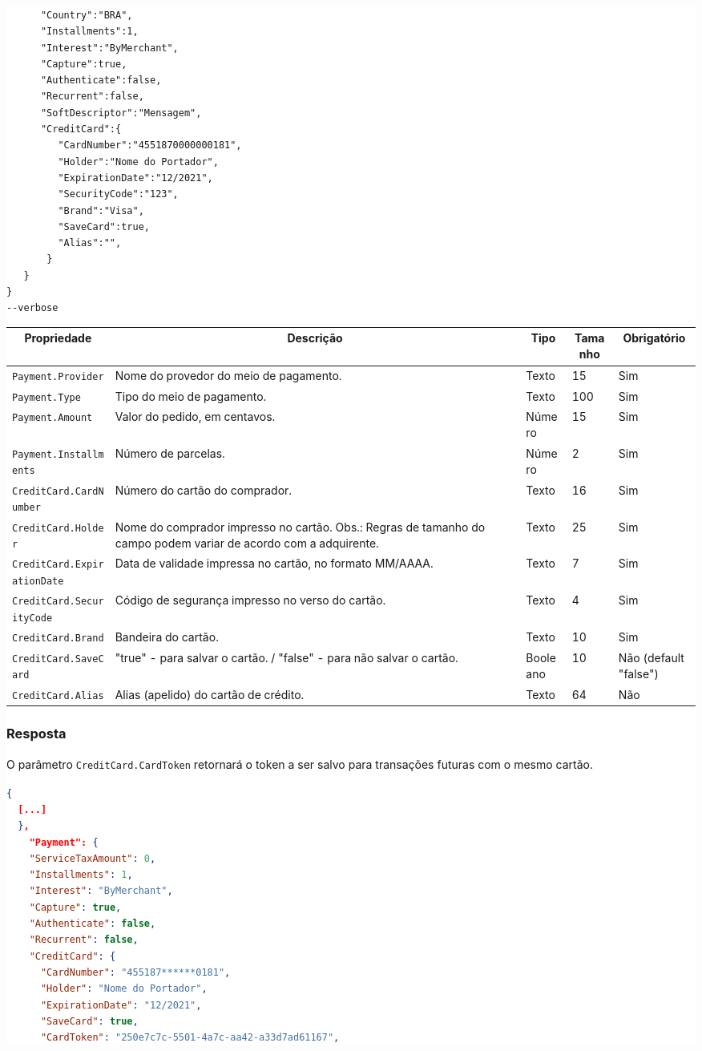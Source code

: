 ```shell
      "Country":"BRA",
      "Installments":1,
      "Interest":"ByMerchant",
      "Capture":true,
      "Authenticate":false,
      "Recurrent":false,
      "SoftDescriptor":"Mensagem",
      "CreditCard":{  
         "CardNumber":"4551870000000181",
         "Holder":"Nome do Portador",
         "ExpirationDate":"12/2021",
         "SecurityCode":"123",
         "Brand":"Visa",
         "SaveCard":true,
         "Alias":"",
       }
   }
}
--verbose
```

|Propriedade|Descrição|Tipo|Tamanho|Obrigatório|
|-----------|----|-------|-----------|---------|
|`Payment.Provider`|Nome do provedor do meio de pagamento.|Texto|15|Sim|
|`Payment.Type`|Tipo do meio de pagamento.|Texto|100|Sim|
|`Payment.Amount`|Valor do pedido, em centavos.|Número|15|Sim|
|`Payment.Installments`|Número de parcelas.|Número|2|Sim|
|`CreditCard.CardNumber`|Número do cartão do comprador.|Texto|16|Sim|
|`CreditCard.Holder`|Nome do comprador impresso no cartão. Obs.: Regras de tamanho do campo podem variar de acordo com a adquirente.|Texto|25|Sim|
|`CreditCard.ExpirationDate`|Data de validade impressa no cartão, no formato MM/AAAA.|Texto|7|Sim|
|`CreditCard.SecurityCode`|Código de segurança impresso no verso do cartão.|Texto|4|Sim|
|`CreditCard.Brand`|Bandeira do cartão.|Texto|10|Sim |
|`CreditCard.SaveCard`|"true" - para salvar o cartão. / "false" - para não salvar o cartão.|Booleano|10|Não (default "false") |
|`CreditCard.Alias`|Alias (apelido) do cartão de crédito.|Texto|64|Não |

### Resposta

O parâmetro `CreditCard.CardToken` retornará o token a ser salvo para transações futuras com o mesmo cartão.

```json
{
  [...]
  },
    "Payment": {
    "ServiceTaxAmount": 0,
    "Installments": 1,
    "Interest": "ByMerchant",
    "Capture": true,
    "Authenticate": false,
    "Recurrent": false,
    "CreditCard": {
      "CardNumber": "455187******0181",
      "Holder": "Nome do Portador",
      "ExpirationDate": "12/2021",
      "SaveCard": true,
      "CardToken": "250e7c7c-5501-4a7c-aa42-a33d7ad61167",
```